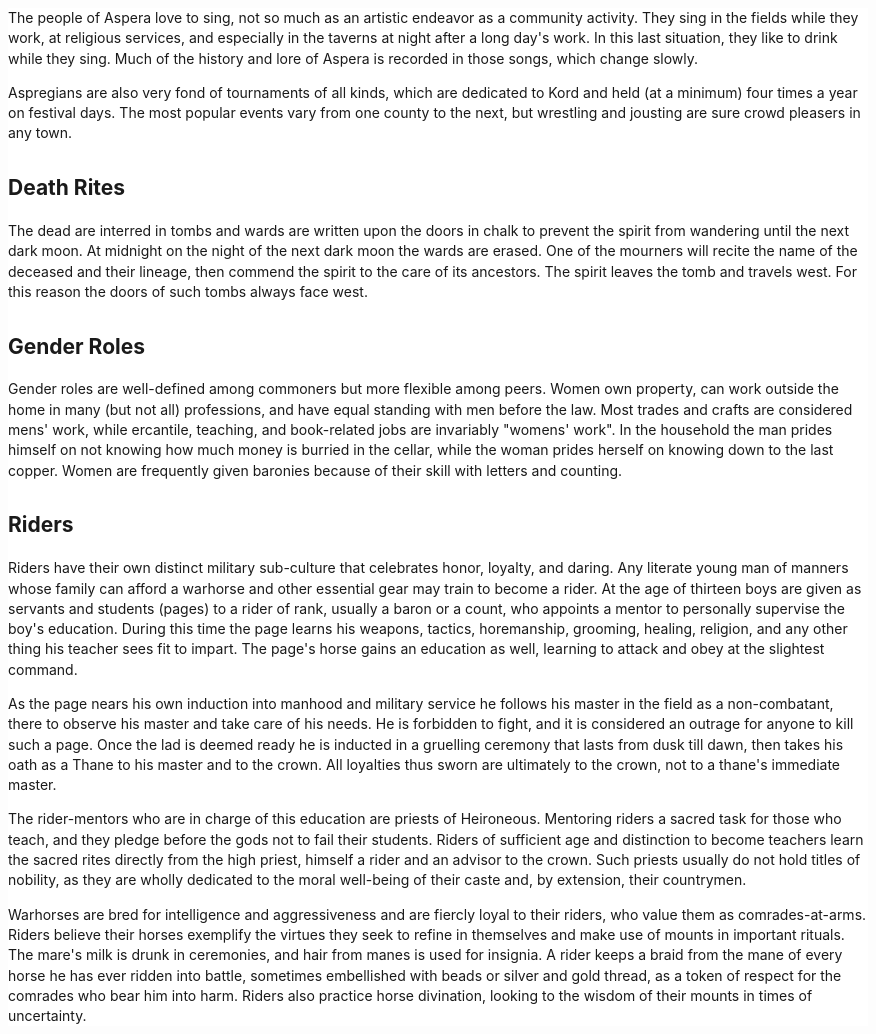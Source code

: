 The people of Aspera love to sing, not so much as an artistic endeavor as a community activity.  They sing in the fields while they work, at religious services, and especially in the taverns at night after a long day's work.  In this last situation, they like to drink while they sing.  Much of the history and lore of Aspera is recorded in those songs, which change slowly.

Aspregians are also very fond of tournaments of all kinds, which are dedicated to Kord and held (at a minimum) four times a year on festival days.  The most popular events vary from one county to the next, but wrestling and jousting are sure crowd pleasers in any town.

## Death Rites 

The dead are interred in tombs and wards are written upon the doors in chalk to prevent the spirit from wandering until the next dark moon.  At midnight on the night of the next dark moon the wards are erased.  One of the mourners will recite the name of the deceased and their lineage, then commend the spirit to the care of its ancestors.  The spirit leaves the tomb and travels west.  For this reason the doors of such tombs always face west.

## Gender Roles 

Gender roles are well-defined among commoners but more flexible among peers.  Women own  property, can work outside the home in many (but not all) professions, and have equal standing with men before the law.  Most trades and crafts are considered mens' work, while ercantile, teaching, and book-related jobs are invariably "womens' work".  In the household the man prides himself on not knowing how much money is burried in the cellar, while the woman prides herself on knowing down to the last copper.  Women are frequently given baronies because of their skill with letters and counting.

## Riders 

Riders have their own distinct military sub-culture that celebrates honor, loyalty, and daring.   Any literate young man of manners whose family can afford a warhorse and other essential gear may train to become a rider.  At the age of thirteen boys are given as servants and students (pages) to a rider of rank, usually a baron or a count, who appoints a mentor to personally supervise the boy's education.  During this time the page learns his weapons, tactics, horemanship, grooming, healing, religion, and any other thing his teacher sees fit to impart.  The page's horse gains an education as well, learning to attack and obey at the slightest command.  

As the page nears his own induction into manhood and military service he follows his master in the field as a non-combatant, there to observe his master and take care of his needs.  He is forbidden to fight, and it is considered an outrage for anyone to kill such a page.  Once the lad is deemed ready he is inducted in a gruelling ceremony that lasts from dusk till dawn, then takes his oath as a Thane to his master and to the crown.  All loyalties thus sworn are ultimately to the crown, not to a thane's immediate master.

The rider-mentors who are in charge of this education are priests of Heironeous.  Mentoring riders a sacred task for those who teach, and they pledge before the gods not to fail their students.  Riders of sufficient age and distinction to become teachers learn the sacred rites directly from the high priest, himself a rider and an advisor to the crown.  Such priests usually do not hold titles of nobility, as they are wholly dedicated to the moral well-being of their caste and, by extension, their countrymen.  

Warhorses are bred for intelligence and aggressiveness and are fiercly loyal to their riders, who value them as comrades-at-arms.  Riders believe their horses exemplify the virtues they seek to refine in themselves and make use of mounts in important rituals.  The mare's milk is drunk in ceremonies, and hair from manes is used for insignia.  A rider keeps a braid from the mane of every horse he has ever ridden into battle, sometimes embellished with beads or silver and gold thread, as a token of respect for the comrades who bear him into harm.  Riders also practice horse divination, looking to the wisdom of their mounts in times of uncertainty.
